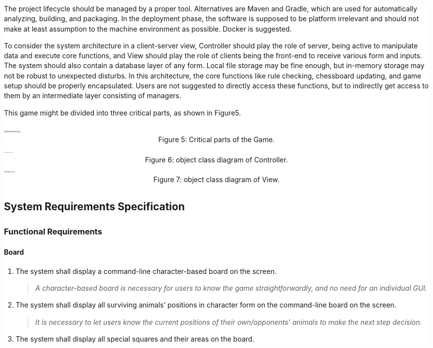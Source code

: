 The project lifecycle should be managed by a proper tool. Alternatives are Maven and Gradle, which are used for
automatically analyzing, building, and packaging. In the deployment phase, the software is supposed to be platform
irrelevant and should not make at least assumption to the machine environment as possible. Docker is suggested.

To consider the system architecture in a client-server view, Controller should play the role of server, being active to
manipulate data and execute core functions, and View should play the role of clients being the front-end to receive
various form and inputs. The system should also contain a database layer of any form. Local file storage may be fine
enough, but in-memory storage may not be robust to unexpected disturbs. In this architecture, the core functions like
rule checking, chessboard updating, and game setup should be properly encapsulated. Users are not suggested to directly
access these functions, but to indirectly get access to them by an intermediate layer consisting of managers.

This game might be divided into three critical parts, as shown in Figure5.

<img src="https://static-file.hjm.red/2022/10/10/27add34e167f0.png" alt="1665340205051.png" style="zoom: 22%;" />

<div style="text-align: center;"> Figure 5: Critical parts of the Game. </div>

<img src="https://static-file.hjm.red/2022/10/12/cac84e7971df4.jpg" alt="1441665588116_.pic.jpg" style="zoom:10%;" />

<div style="text-align: center;"> Figure 6: object class diagram of Controller. </div>

<img src="https://static-file.hjm.red/2022/10/12/c0dc52740427f.png" alt="WechatIMG143.png" style="zoom:15%;" />

<div style="text-align: center;"> Figure 7: object class diagram of View. </div>

## System Requirements Specification

### Functional Requirements

#### Board

1. The system shall display a command-line character-based board on the screen.

   > *A character-based board is necessary for users to know the game straightforwardly, and no need for an individual
   GUI.*

2. The system shall display all surviving animals’ positions in character form on the command-line board on the screen.

   > *It is necessary to let users know the current positions of their own/opponents’ animals to make the next step
   decision.*

3. The system shall display all special squares and their areas on the board.
